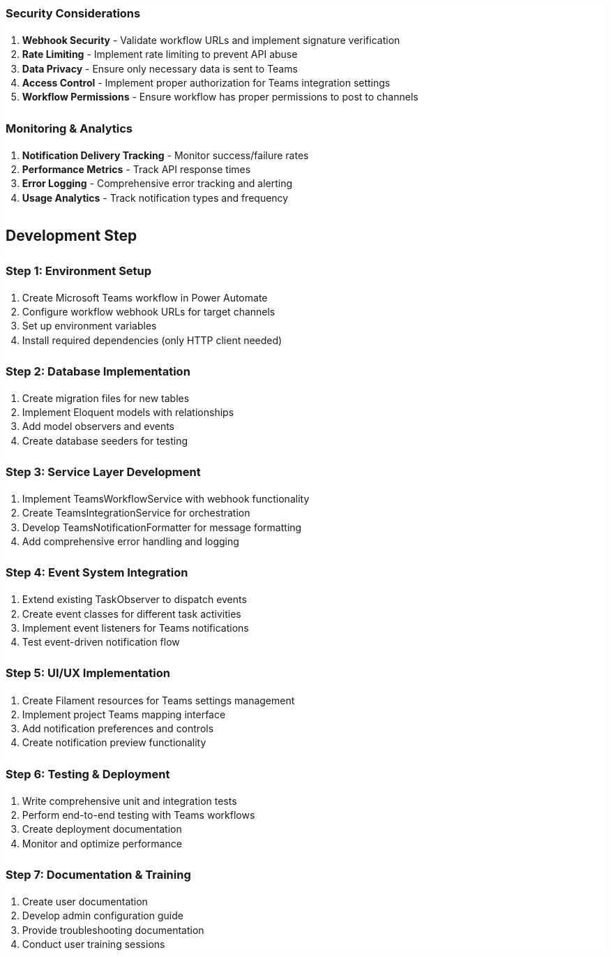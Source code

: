 ### Security Considerations
1. **Webhook Security** - Validate workflow URLs and implement signature verification
2. **Rate Limiting** - Implement rate limiting to prevent API abuse
3. **Data Privacy** - Ensure only necessary data is sent to Teams
4. **Access Control** - Implement proper authorization for Teams integration settings
5. **Workflow Permissions** - Ensure workflow has proper permissions to post to channels

### Monitoring & Analytics
1. **Notification Delivery Tracking** - Monitor success/failure rates
2. **Performance Metrics** - Track API response times
3. **Error Logging** - Comprehensive error tracking and alerting
4. **Usage Analytics** - Track notification types and frequency

## Development Step

### Step 1: Environment Setup
1. Create Microsoft Teams workflow in Power Automate
2. Configure workflow webhook URLs for target channels
3. Set up environment variables
4. Install required dependencies (only HTTP client needed)

### Step 2: Database Implementation
1. Create migration files for new tables
2. Implement Eloquent models with relationships
3. Add model observers and events
4. Create database seeders for testing

### Step 3: Service Layer Development
1. Implement TeamsWorkflowService with webhook functionality
2. Create TeamsIntegrationService for orchestration
3. Develop TeamsNotificationFormatter for message formatting
4. Add comprehensive error handling and logging

### Step 4: Event System Integration
1. Extend existing TaskObserver to dispatch events
2. Create event classes for different task activities
3. Implement event listeners for Teams notifications
4. Test event-driven notification flow

### Step 5: UI/UX Implementation
1. Create Filament resources for Teams settings management
2. Implement project Teams mapping interface
3. Add notification preferences and controls
4. Create notification preview functionality

### Step 6: Testing & Deployment
1. Write comprehensive unit and integration tests
2. Perform end-to-end testing with Teams workflows
3. Create deployment documentation
4. Monitor and optimize performance

### Step 7: Documentation & Training
1. Create user documentation
2. Develop admin configuration guide
3. Provide troubleshooting documentation
4. Conduct user training sessions